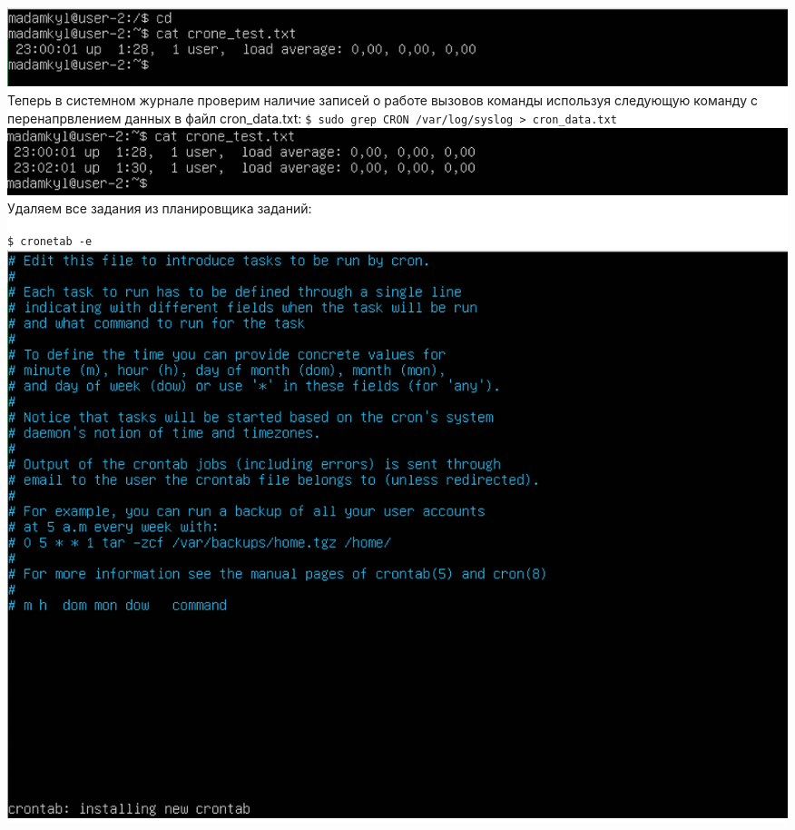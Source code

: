 ![15.1.3.png](15.1.3.png)
Теперь в системном журнале проверим наличие записей о работе вызовов команды используя следующую команду с перенапрвлением данных в файл cron_data.txt:
`$ sudo grep CRON /var/log/syslog > cron_data.txt`
![15.1.4.png](15.1.4.png)
Удаляем все задания из планировщика заданий:

`$ cronetab -e`
![15.1.5.png](15.1.5.png)
